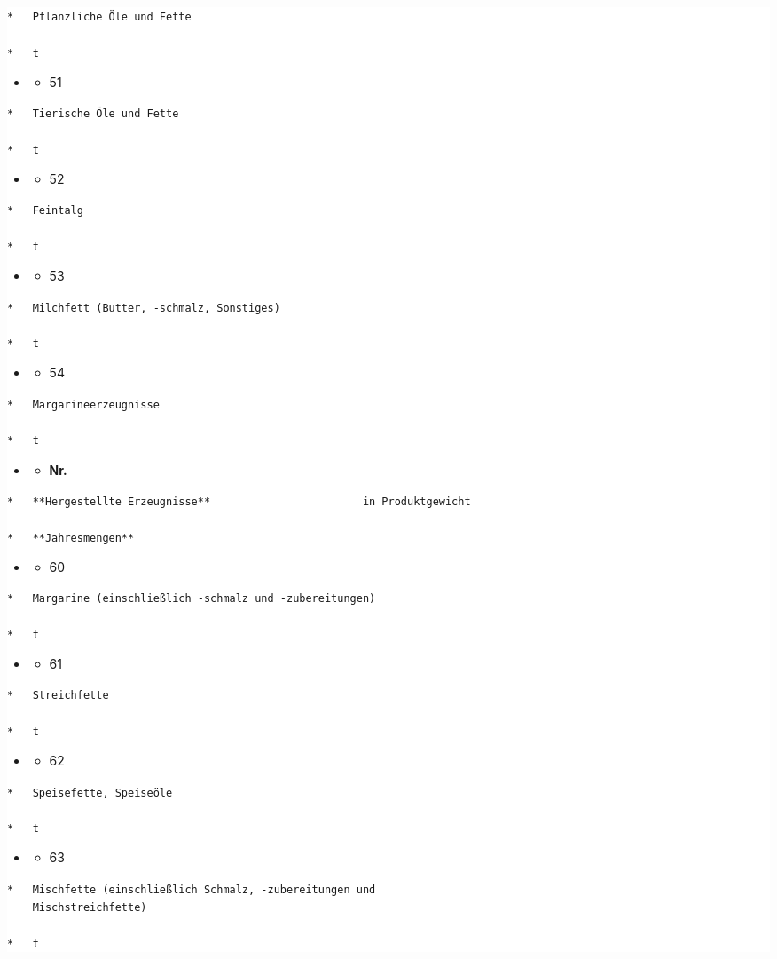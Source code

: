     *   Pflanzliche Öle und Fette

    *   t


*    *   51

    *   Tierische Öle und Fette

    *   t


*    *   52

    *   Feintalg

    *   t


*    *   53

    *   Milchfett (Butter, -schmalz, Sonstiges)

    *   t


*    *   54

    *   Margarineerzeugnisse

    *   t




*    *   **Nr.**

    *   **Hergestellte Erzeugnisse**                        in Produktgewicht

    *   **Jahresmengen**


*    *   60

    *   Margarine (einschließlich -schmalz und -zubereitungen)

    *   t


*    *   61

    *   Streichfette

    *   t


*    *   62

    *   Speisefette, Speiseöle

    *   t


*    *   63

    *   Mischfette (einschließlich Schmalz, -zubereitungen und
        Mischstreichfette)

    *   t
